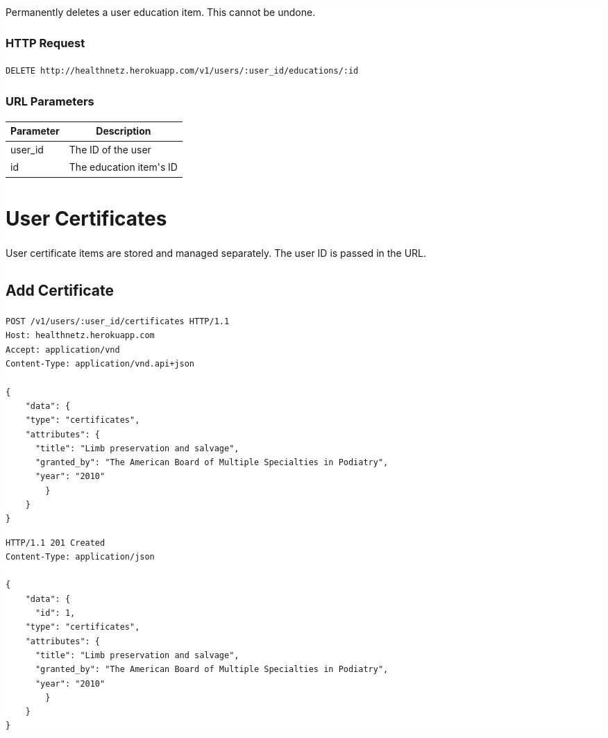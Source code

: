 Permanently deletes a user education item. This cannot be undone.

### HTTP Request

`DELETE http://healthnetz.herokuapp.com/v1/users/:user_id/educations/:id`

### URL Parameters

Parameter | Description
--------- | -----------
user_id | The ID of the user
id | The education item's ID

# User Certificates

User certificate items are stored and managed separately. The user ID is passed in the URL.

## Add Certificate

```http
POST /v1/users/:user_id/certificates HTTP/1.1
Host: healthnetz.herokuapp.com
Accept: application/vnd
Content-Type: application/vnd.api+json

{
	"data": {
    "type": "certificates",
    "attributes": {
      "title": "Limb preservation and salvage",
      "granted_by": "The American Board of Multiple Specialties in Podiatry",
      "year": "2010"
		}
	}
}
```
```http
HTTP/1.1 201 Created
Content-Type: application/json

{
	"data": {
	  "id": 1,
    "type": "certificates",
    "attributes": {
      "title": "Limb preservation and salvage",
      "granted_by": "The American Board of Multiple Specialties in Podiatry",
      "year": "2010"
		}
	}
}
```
